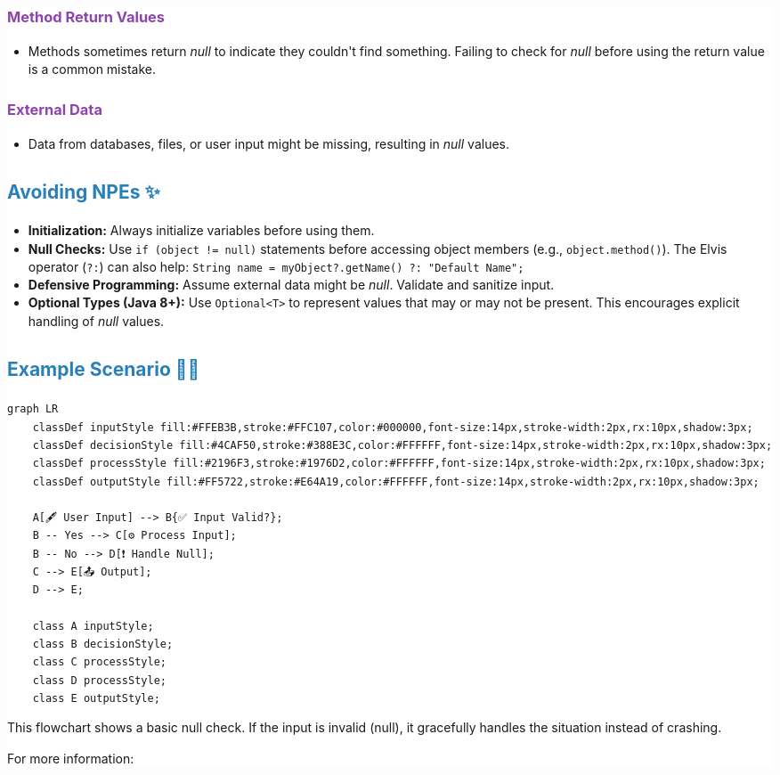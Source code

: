 ### <span style="color:#8e44ad">Method Return Values</span>

- Methods sometimes return _null_ to indicate they couldn't find something. Failing to check for _null_ before using the return value is a common mistake.

### <span style="color:#8e44ad">External Data</span>

- Data from databases, files, or user input might be missing, resulting in _null_ values.

## <span style="color:#2980b9">Avoiding NPEs ✨</span>

- **Initialization:** Always initialize variables before using them.
- **Null Checks:** Use `if (object != null)` statements before accessing object members (e.g., `object.method()`). The Elvis operator (`?:`) can also help: `String name = myObject?.getName() ?: "Default Name";`
- **Defensive Programming:** Assume external data might be _null_. Validate and sanitize input.
- **Optional Types (Java 8+):** Use `Optional<T>` to represent values that may or may not be present. This encourages explicit handling of _null_ values.

## <span style="color:#2980b9">Example Scenario 🕵️‍♀️</span>

```mermaid
graph LR
    classDef inputStyle fill:#FFEB3B,stroke:#FFC107,color:#000000,font-size:14px,stroke-width:2px,rx:10px,shadow:3px;
    classDef decisionStyle fill:#4CAF50,stroke:#388E3C,color:#FFFFFF,font-size:14px,stroke-width:2px,rx:10px,shadow:3px;
    classDef processStyle fill:#2196F3,stroke:#1976D2,color:#FFFFFF,font-size:14px,stroke-width:2px,rx:10px,shadow:3px;
    classDef outputStyle fill:#FF5722,stroke:#E64A19,color:#FFFFFF,font-size:14px,stroke-width:2px,rx:10px,shadow:3px;

    A[🖋️ User Input] --> B{✅ Input Valid?};
    B -- Yes --> C[⚙️ Process Input];
    B -- No --> D[❗ Handle Null];
    C --> E[📤 Output];
    D --> E;

    class A inputStyle;
    class B decisionStyle;
    class C processStyle;
    class D processStyle;
    class E outputStyle;

```

This flowchart shows a basic null check. If the input is invalid (null), it gracefully handles the situation instead of crashing.

For more information:

